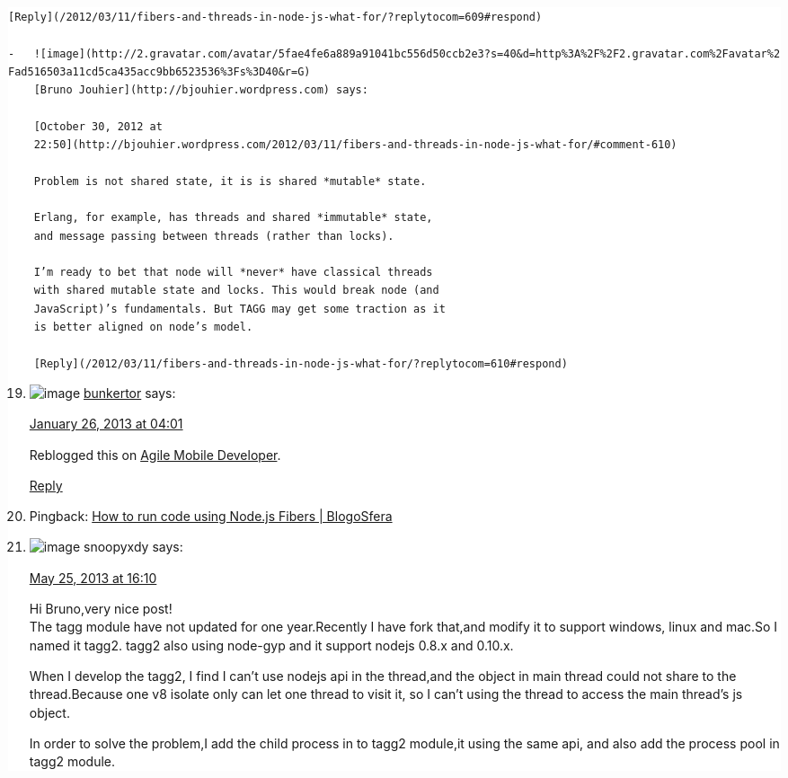     [Reply](/2012/03/11/fibers-and-threads-in-node-js-what-for/?replytocom=609#respond)

    -   ![image](http://2.gravatar.com/avatar/5fae4fe6a889a91041bc556d50ccb2e3?s=40&d=http%3A%2F%2F2.gravatar.com%2Favatar%2Fad516503a11cd5ca435acc9bb6523536%3Fs%3D40&r=G)
        [Bruno Jouhier](http://bjouhier.wordpress.com) says:

        [October 30, 2012 at
        22:50](http://bjouhier.wordpress.com/2012/03/11/fibers-and-threads-in-node-js-what-for/#comment-610)

        Problem is not shared state, it is is shared *mutable* state.

        Erlang, for example, has threads and shared *immutable* state,
        and message passing between threads (rather than locks).

        I’m ready to bet that node will *never* have classical threads
        with shared mutable state and locks. This would break node (and
        JavaScript)’s fundamentals. But TAGG may get some traction as it
        is better aligned on node’s model.

        [Reply](/2012/03/11/fibers-and-threads-in-node-js-what-for/?replytocom=610#respond)

19. ![image](http://1.gravatar.com/avatar/d207dd9989acf6b7ba24c1afc4a835a2?s=40&d=http%3A%2F%2F1.gravatar.com%2Favatar%2Fad516503a11cd5ca435acc9bb6523536%3Fs%3D40&r=G)
    [bunkertor](http://agilemobiledeveloper.com) says:

    [January 26, 2013 at
    04:01](http://bjouhier.wordpress.com/2012/03/11/fibers-and-threads-in-node-js-what-for/#comment-619)

    Reblogged this on [Agile Mobile
    Developer](http://agilemobiledeveloper.wordpress.com/2013/01/26/35/).

    [Reply](/2012/03/11/fibers-and-threads-in-node-js-what-for/?replytocom=619#respond)

20. Pingback: [How to run code using Node.js Fibers |
    BlogoSfera](http://www.blogosfera.co.uk/2013/02/how-to-run-code-using-node-js-fibers/)

21. ![image](http://2.gravatar.com/avatar/ba5cfa8ed415cdd50b556a9482c696e9?s=40&d=http%3A%2F%2F2.gravatar.com%2Favatar%2Fad516503a11cd5ca435acc9bb6523536%3Fs%3D40&r=G)
    snoopyxdy says:

    [May 25, 2013 at
    16:10](http://bjouhier.wordpress.com/2012/03/11/fibers-and-threads-in-node-js-what-for/#comment-1353)

    Hi Bruno,very nice post!\
     The tagg module have not updated for one year.Recently I have fork
    that,and modify it to support windows, linux and mac.So I named it
    tagg2. tagg2 also using node-gyp and it support nodejs 0.8.x and
    0.10.x.

    When I develop the tagg2, I find I can’t use nodejs api in the
    thread,and the object in main thread could not share to the
    thread.Because one v8 isolate only can let one thread to visit it,
    so I can’t using the thread to access the main thread’s js object.

    In order to solve the problem,I add the child process in to tagg2
    module,it using the same api, and also add the process pool in tagg2
    module.
